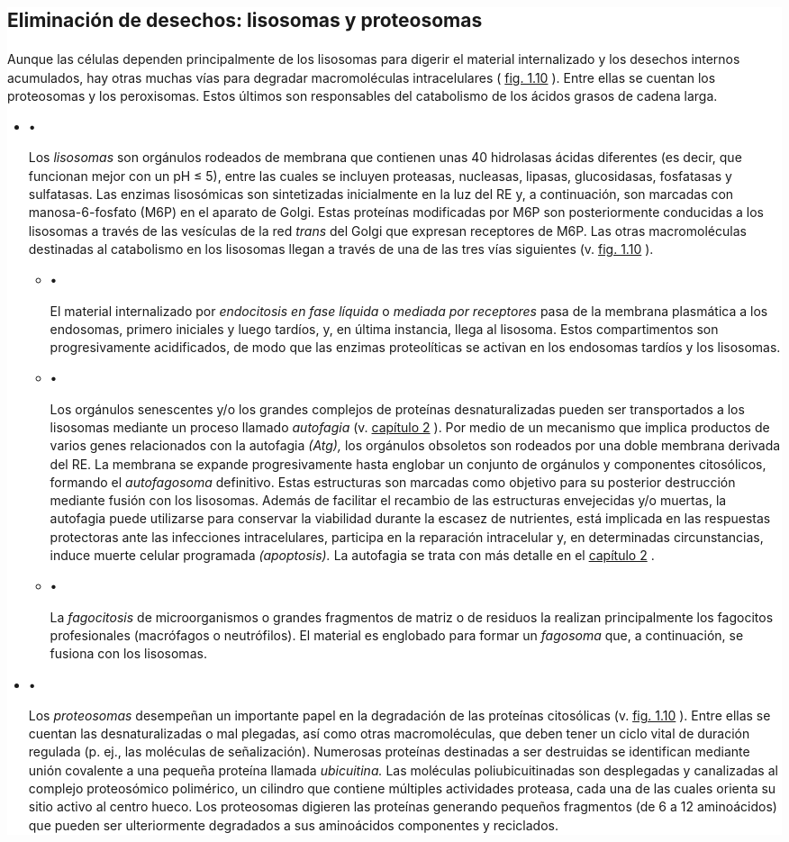 
## Eliminación de desechos: lisosomas y proteosomas

Aunque las células dependen principalmente de los lisosomas para digerir el material internalizado y los desechos internos acumulados, hay otras muchas vías para degradar macromoléculas intracelulares ( [fig. 1.10](https://www.clinicalkey.com/student/content/book/3-s2.0-B9788491139119000016#f0055) ). Entre ellas se cuentan los proteosomas y los peroxisomas. Estos últimos son responsables del catabolismo de los ácidos grasos de cadena larga.

- •
    
    Los _lisosomas_ son orgánulos rodeados de membrana que contienen unas 40 hidrolasas ácidas diferentes (es decir, que funcionan mejor con un pH ≤ 5), entre las cuales se incluyen proteasas, nucleasas, lipasas, glucosidasas, fosfatasas y sulfatasas. Las enzimas lisosómicas son sintetizadas inicialmente en la luz del RE y, a continuación, son marcadas con manosa-6-fosfato (M6P) en el aparato de Golgi. Estas proteínas modificadas por M6P son posteriormente conducidas a los lisosomas a través de las vesículas de la red _trans_ del Golgi que expresan receptores de M6P. Las otras macromoléculas destinadas al catabolismo en los lisosomas llegan a través de una de las tres vías siguientes (v. [fig. 1.10](https://www.clinicalkey.com/student/content/book/3-s2.0-B9788491139119000016#f0055) ).
    
    - •
        
        El material internalizado por _endocitosis en fase líquida_ o _mediada por receptores_ pasa de la membrana plasmática a los endosomas, primero iniciales y luego tardíos, y, en última instancia, llega al lisosoma. Estos compartimentos son progresivamente acidificados, de modo que las enzimas proteolíticas se activan en los endosomas tardíos y los lisosomas.
        
    - •
        
        Los orgánulos senescentes y/o los grandes complejos de proteínas desnaturalizadas pueden ser transportados a los lisosomas mediante un proceso llamado _autofagia_ (v. [capítulo 2](https://www.clinicalkey.com/student/content/book/3-s2.0-B9788491139119000028#c0010) ). Por medio de un mecanismo que implica productos de varios genes relacionados con la autofagia _(Atg),_ los orgánulos obsoletos son rodeados por una doble membrana derivada del RE. La membrana se expande progresivamente hasta englobar un conjunto de orgánulos y componentes citosólicos, formando el _autofagosoma_ definitivo. Estas estructuras son marcadas como objetivo para su posterior destrucción mediante fusión con los lisosomas. Además de facilitar el recambio de las estructuras envejecidas y/o muertas, la autofagia puede utilizarse para conservar la viabilidad durante la escasez de nutrientes, está implicada en las respuestas protectoras ante las infecciones intracelulares, participa en la reparación intracelular y, en determinadas circunstancias, induce muerte celular programada _(apoptosis)._ La autofagia se trata con más detalle en el [capítulo 2](https://www.clinicalkey.com/student/content/book/3-s2.0-B9788491139119000028#c0010) .
        
    - •
        
        La _fagocitosis_ de microorganismos o grandes fragmentos de matriz o de residuos la realizan principalmente los fagocitos profesionales (macrófagos o neutrófilos). El material es englobado para formar un _fagosoma_ que, a continuación, se fusiona con los lisosomas.
        
- •
    
    Los _proteosomas_ desempeñan un importante papel en la degradación de las proteínas citosólicas (v. [fig. 1.10](https://www.clinicalkey.com/student/content/book/3-s2.0-B9788491139119000016#f0055) ). Entre ellas se cuentan las desnaturalizadas o mal plegadas, así como otras macromoléculas, que deben tener un ciclo vital de duración regulada (p. ej., las moléculas de señalización). Numerosas proteínas destinadas a ser destruidas se identifican mediante unión covalente a una pequeña proteína llamada _ubicuitina._ Las moléculas poliubicuitinadas son desplegadas y canalizadas al complejo proteosómico polimérico, un cilindro que contiene múltiples actividades proteasa, cada una de las cuales orienta su sitio activo al centro hueco. Los proteosomas digieren las proteínas generando pequeños fragmentos (de 6 a 12 aminoácidos) que pueden ser ulteriormente degradados a sus aminoácidos componentes y reciclados.
    